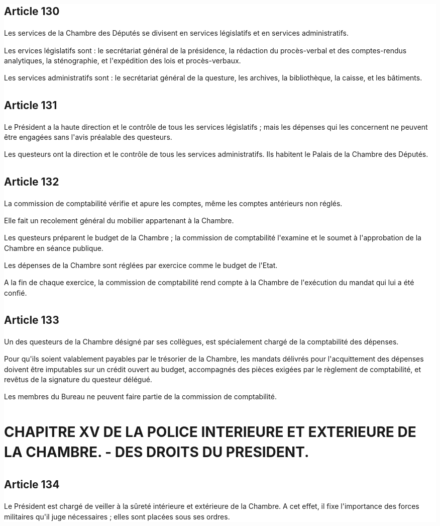 ## Article 130

Les services de la Chambre des Députés se divisent en services législatifs et en services administratifs.

Les ervices législatifs sont : le secrétariat général de la présidence, la rédaction du procès-verbal et des comptes-rendus analytiques, la sténographie, et l'expédition des lois et procès-verbaux.

Les services administratifs sont : le secrétariat général de la questure, les archives, la bibliothèque, la caisse, et les bâtiments.

## Article 131

Le Président a la haute direction et le contrôle de tous les services législatifs ; mais les dépenses qui les concernent ne peuvent être engagées sans l'avis préalable des questeurs.

Les questeurs ont la direction et le contrôle de tous les services administratifs. Ils habitent le Palais de la Chambre des Députés.

## Article 132

La commission de comptabilité vérifie et apure les comptes, même les comptes antérieurs non réglés.

Elle fait un recolement général du mobilier appartenant à la Chambre.

Les questeurs préparent le budget de la Chambre ; la commission de comptabilité l'examine et le soumet à l'approbation de la Chambre en séance publique.

Les dépenses de la Chambre sont réglées par exercice comme le budget de l'Etat.

A la fin de chaque exercice, la commission de comptabilité rend compte à la Chambre de l'exécution du mandat qui lui a été confié.

## Article 133

Un des questeurs de la Chambre désigné par ses collègues, est spécialement chargé de la comptabilité des dépenses.

Pour qu'ils soient valablement payables par le trésorier de la Chambre, les mandats délivrés pour l'acquittement des dépenses doivent être imputables sur un crédit ouvert au budget, accompagnés des pièces exigées par le règlement de comptabilité, et revêtus de la signature du questeur délégué.

Les membres du Bureau ne peuvent faire partie de la commission de comptabilité.

# CHAPITRE XV DE LA POLICE INTERIEURE ET EXTERIEURE DE LA CHAMBRE. - DES DROITS DU PRESIDENT.

## Article 134

Le Président est chargé de veiller à la sûreté intérieure et extérieure de la Chambre. A cet effet, il fixe l'importance des forces militaires qu'il juge nécessaires ; elles sont placées sous ses ordres.
